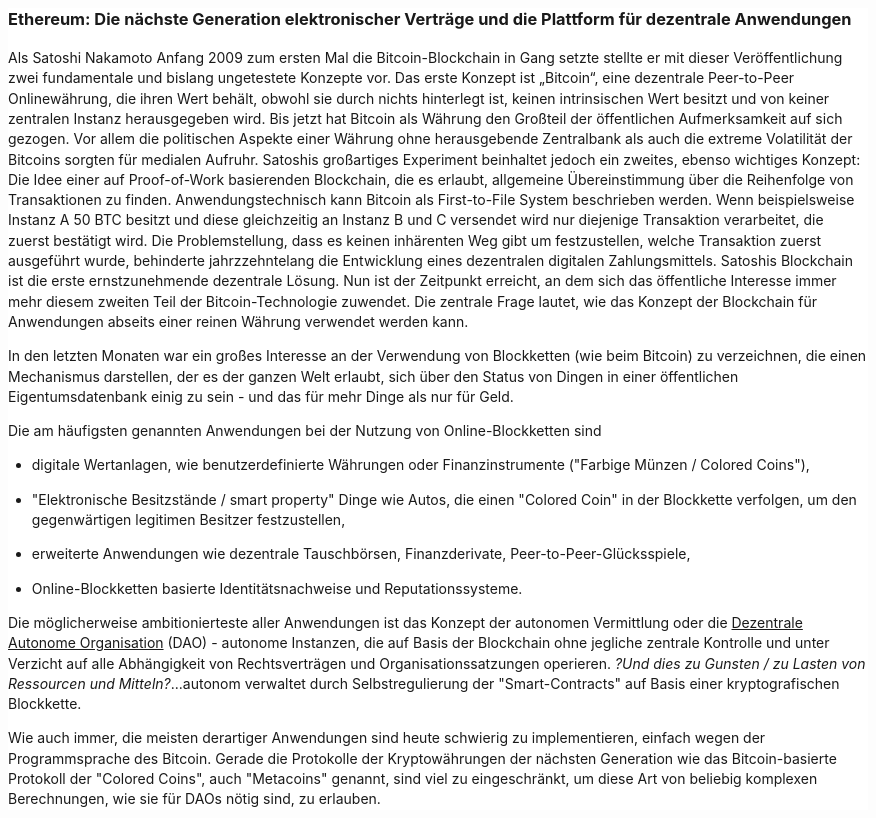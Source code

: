 

### Ethereum: Die nächste Generation elektronischer Verträge und die Plattform für dezentrale Anwendungen



Als Satoshi Nakamoto Anfang 2009 zum ersten Mal die Bitcoin-Blockchain in Gang setzte stellte er mit dieser Veröffentlichung zwei fundamentale und bislang ungetestete Konzepte vor. Das erste Konzept ist „Bitcoin“, eine dezentrale Peer-to-Peer Onlinewährung, die ihren Wert behält, obwohl sie durch nichts hinterlegt ist, keinen intrinsischen Wert besitzt und von keiner zentralen Instanz herausgegeben wird. Bis jetzt hat Bitcoin als  Währung den Großteil der öffentlichen Aufmerksamkeit auf sich gezogen. Vor allem die politischen Aspekte einer Währung ohne herausgebende Zentralbank als auch die extreme Volatilität der Bitcoins sorgten für medialen Aufruhr. Satoshis großartiges Experiment beinhaltet jedoch ein zweites, ebenso wichtiges Konzept: Die Idee einer auf Proof-of-Work basierenden Blockchain, die es erlaubt, allgemeine Übereinstimmung über die Reihenfolge von Transaktionen zu finden. Anwendungstechnisch kann Bitcoin als First-to-File System beschrieben werden. Wenn beispielsweise Instanz A 50 BTC besitzt und diese gleichzeitig an Instanz B und C versendet wird nur diejenige Transaktion verarbeitet, die zuerst bestätigt wird. Die Problemstellung, dass es keinen inhärenten Weg gibt um festzustellen, welche Transaktion zuerst ausgeführt wurde, behinderte jahrzzehntelang die Entwicklung eines dezentralen digitalen Zahlungsmittels. Satoshis Blockchain ist  die erste ernstzunehmende dezentrale Lösung. Nun ist der Zeitpunkt erreicht, an dem sich das öffentliche Interesse immer mehr diesem zweiten Teil der Bitcoin-Technologie zuwendet. Die zentrale Frage lautet, wie das Konzept der Blockchain für Anwendungen abseits einer reinen Währung verwendet werden kann.



In den letzten Monaten war ein großes Interesse an der Verwendung von Blockketten (wie beim Bitcoin) zu verzeichnen, die einen Mechanismus darstellen, der es der ganzen Welt erlaubt, sich über den Status von Dingen in einer öffentlichen Eigentumsdatenbank einig zu sein - und das für mehr Dinge als nur für Geld.

Die am häufigsten genannten Anwendungen bei der Nutzung von Online-Blockketten sind



* digitale Wertanlagen, wie benutzerdefinierte Währungen oder Finanzinstrumente ("Farbige  Münzen / Colored Coins"),

* "Elektronische Besitzstände / smart property" Dinge wie Autos, die einen "Colored Coin" in der Blockkette verfolgen, um den gegenwärtigen legitimen Besitzer festzustellen,

* erweiterte Anwendungen wie dezentrale Tauschbörsen, Finanzderivate, Peer-to-Peer-Glücksspiele,

* Online-Blockketten basierte Identitätsnachweise und Reputationssysteme.



Die möglicherweise ambitionierteste aller Anwendungen ist das Konzept der autonomen Vermittlung oder die [Dezentrale Autonome Organisation](http://bitcoinmagazine.com/7050/bootstrapping-a-decentralized-autonomous-corporation-part-i/) (DAO) - autonome Instanzen, die auf Basis der Blockchain ohne jegliche zentrale Kontrolle und unter Verzicht auf alle Abhängigkeit von Rechtsverträgen und Organisationssatzungen operieren. *?Und dies zu Gunsten / zu Lasten von Ressourcen und Mitteln?*...autonom verwaltet durch Selbstregulierung der "Smart-Contracts" auf Basis einer kryptografischen Blockkette.



Wie auch immer, die meisten derartiger Anwendungen sind heute schwierig zu implementieren, einfach wegen der Programmsprache des Bitcoin. Gerade die Protokolle der Kryptowährungen der nächsten Generation wie das Bitcoin-basierte Protokoll der "Colored Coins", auch "Metacoins" genannt, sind viel zu eingeschränkt, um diese Art von beliebig komplexen Berechnungen, wie sie für DAOs nötig sind,  zu erlauben.
